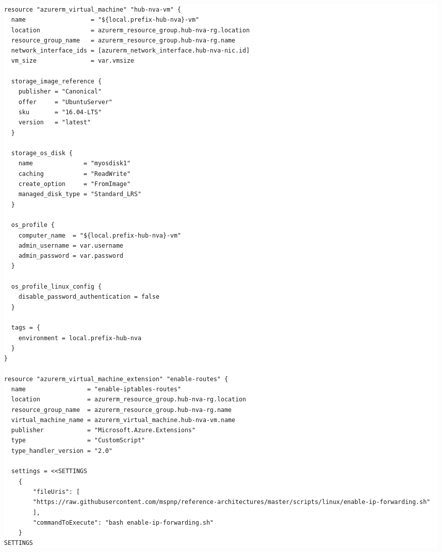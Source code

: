     resource "azurerm_virtual_machine" "hub-nva-vm" {
      name                  = "${local.prefix-hub-nva}-vm"
      location              = azurerm_resource_group.hub-nva-rg.location
      resource_group_name   = azurerm_resource_group.hub-nva-rg.name
      network_interface_ids = [azurerm_network_interface.hub-nva-nic.id]
      vm_size               = var.vmsize

      storage_image_reference {
        publisher = "Canonical"
        offer     = "UbuntuServer"
        sku       = "16.04-LTS"
        version   = "latest"
      }

      storage_os_disk {
        name              = "myosdisk1"
        caching           = "ReadWrite"
        create_option     = "FromImage"
        managed_disk_type = "Standard_LRS"
      }

      os_profile {
        computer_name  = "${local.prefix-hub-nva}-vm"
        admin_username = var.username
        admin_password = var.password
      }

      os_profile_linux_config {
        disable_password_authentication = false
      }

      tags = {
        environment = local.prefix-hub-nva
      }
    }

    resource "azurerm_virtual_machine_extension" "enable-routes" {
      name                 = "enable-iptables-routes"
      location             = azurerm_resource_group.hub-nva-rg.location
      resource_group_name  = azurerm_resource_group.hub-nva-rg.name
      virtual_machine_name = azurerm_virtual_machine.hub-nva-vm.name
      publisher            = "Microsoft.Azure.Extensions"
      type                 = "CustomScript"
      type_handler_version = "2.0"

      settings = <<SETTINGS
        {
            "fileUris": [
            "https://raw.githubusercontent.com/mspnp/reference-architectures/master/scripts/linux/enable-ip-forwarding.sh"
            ],
            "commandToExecute": "bash enable-ip-forwarding.sh"
        }
    SETTINGS
